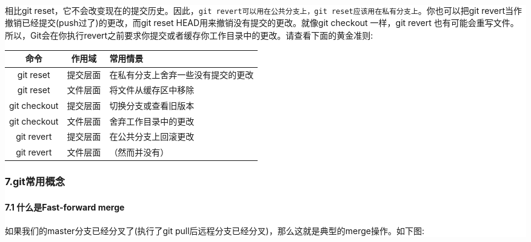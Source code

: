 相比git reset，它不会改变现在的提交历史。因此，`git revert可以用在公共分支上，git reset应该用在私有分支上`。你也可以把git revert当作撤销已经提交(push过了)的更改，而git reset HEAD用来撤销没有提交的更改。就像git checkout 一样，git revert 也有可能会重写文件。所以，Git会在你执行revert之前要求你提交或者缓存你工作目录中的更改。请查看下面的黄金准则:

| 命令 | 作用域 | 常用情景 |
| :-: | :-: | :- |
| git reset | 提交层面 | 在私有分支上舍弃一些没有提交的更改 |
| git reset | 文件层面 | 将文件从缓存区中移除 |
| git checkout | 提交层面 | 切换分支或查看旧版本 |
| git checkout | 文件层面 | 舍弃工作目录中的更改 |
| git revert | 提交层面 | 在公共分支上回滚更改 |
| git revert | 文件层面 | （然而并没有） |


### 7.git常用概念
#### 7.1 什么是Fast-forward merge
如果我们的master分支已经分叉了(执行了git pull后远程分支已经分叉)，那么这就是典型的merge操作。如下图:
